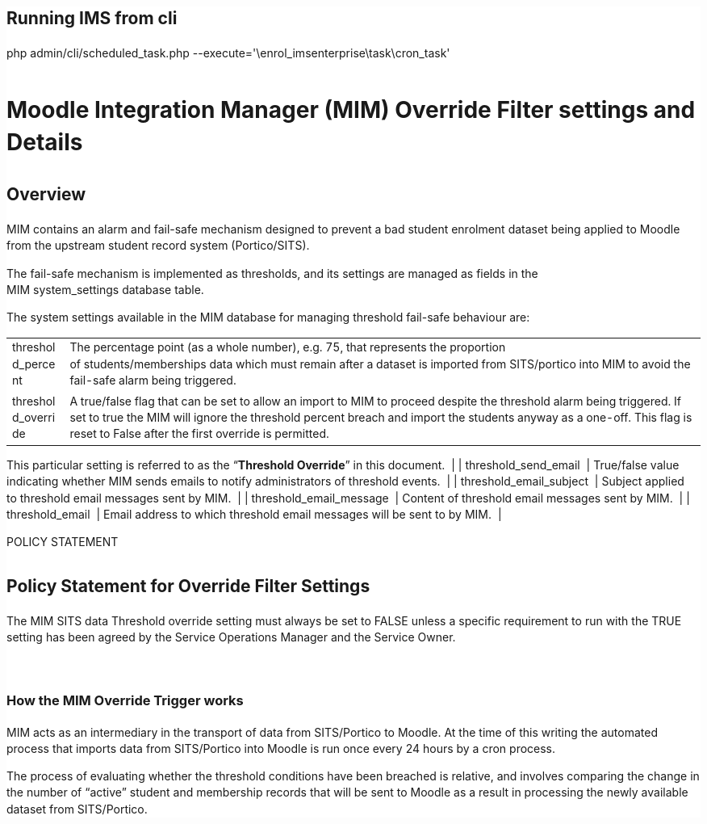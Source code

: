 ## Running IMS from cli

php admin/cli/scheduled\_task.php --execute='\\enrol\_imsenterprise\\task\\cron\_task'

# Moodle Integration Manager (MIM) Override Filter settings and Details 

## Overview 

MIM contains an alarm and fail-safe mechanism designed to prevent a bad student enrolment dataset being applied to Moodle from the upstream student record system (Portico/SITS). 

The fail-safe mechanism is implemented as thresholds, and its settings are managed as fields in the MIM system\_settings database table.  

The system settings available in the MIM database for managing threshold fail-safe behaviour are: 

|                            |                                                                                                                                                                                                                                                                                                      |
|----------------------------|------------------------------------------------------------------------------------------------------------------------------------------------------------------------------------------------------------------------------------------------------------------------------------------------------|
| threshold\_percent         | The percentage point (as a whole number), e.g. 75, that represents the proportion of students/memberships data which must remain after a dataset is imported from SITS/portico into MIM to avoid the fail-safe alarm being triggered.                                                                |
| threshold\_override        | A true/false flag that can be set to allow an import to MIM to proceed despite the threshold alarm being triggered. If set to true the MIM will ignore the threshold percent breach and import the students anyway as a one-off. This flag is reset to False after the first override is permitted.  
                                                                                                                                                                                                                                                                                                        
  This particular setting is referred to as the “**Threshold Override**” in this document.                                                                                                                                                                                                              |
| threshold\_send\_email     | True/false value indicating whether MIM sends emails to notify administrators of threshold events.                                                                                                                                                                                                   |
| threshold\_email\_subject  | Subject applied to threshold email messages sent by MIM.                                                                                                                                                                                                                                             |
| threshold\_email\_message  | Content of threshold email messages sent by MIM.                                                                                                                                                                                                                                                     |
| threshold\_email           | Email address to which threshold email messages will be sent to by MIM.                                                                                                                                                                                                                              |

POLICY STATEMENT

## Policy Statement for Override Filter Settings 

The MIM SITS data Threshold override setting must always be set to FALSE unless a specific requirement to run with the TRUE setting has been agreed by the Service Operations Manager and the Service Owner. 

 

### How the MIM Override Trigger works 

MIM acts as an intermediary in the transport of data from SITS/Portico to Moodle. At the time of this writing the automated process that imports data from SITS/Portico into Moodle is run once every 24 hours by a cron process. 

The process of evaluating whether the threshold conditions have been breached is relative, and involves comparing the change in the number of “active” student and membership records that will be sent to Moodle as a result in processing the newly available dataset from SITS/Portico. 
